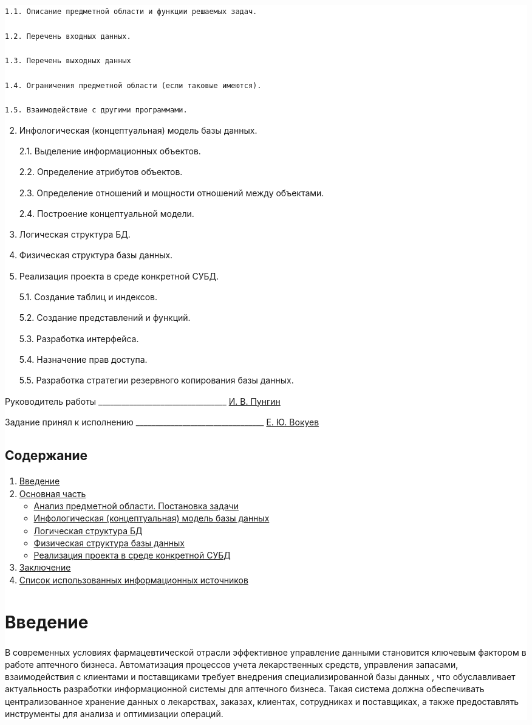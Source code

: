     1.1. Описание предметной области и функции решаемых задач.

    1.2. Перечень входных данных.

    1.3. Перечень выходных данных

    1.4. Ограничения предметной области (если таковые имеются).

    1.5. Взаимодействие с другими программами.

2. Инфологическая (концептуальная) модель базы данных.

    2.1. Выделение информационных объектов.

    2.2. Определение атрибутов объектов.

    2.3. Определение отношений и мощности отношений между объектами.

    2.4. Построение концептуальной модели.

3. Логическая структура БД.

4. Физическая структура базы данных.

5. Реализация проекта в среде конкретной СУБД.

    5.1. Создание таблиц и индексов.

    5.2. Создание представлений и функций.

    5.3. Разработка интерфейса.

    5.4. Назначение прав доступа.

    5.5. Разработка стратегии резервного копирования базы данных.


Руководитель работы _________________________________ <ins> И. В. Пунгин </ins>

Задание принял к исполнению _________________________________ <ins> Е. Ю. Вокуев </ins>

## <a id="content">Содержание</a>

1. [Введение](#introduction)
2. [Основная часть](#main)
    - [Анализ предметной области. Постановка задачи](#analysis)
    - [Инфологическая (концептуальная) модель базы данных](#infological_model)
    - [Логическая структура БД](#logical_structure)
    - [Физическая структура базы данных](#physical_structure)
    - [Реализация проекта в среде конкретной СУБД](#project_realization)
3. [Заключение](#conclusion)
4. [Список использованных информационных источников](#literature)

 
# <a id="introduction">**Введение**</a> 

В современных условиях фармацевтической отрасли эффективное управление данными становится ключевым фактором в работе аптечного бизнеса. Автоматизация процессов учета лекарственных средств, управления запасами, взаимодействия с клиентами и поставщиками требует внедрения специализированной  базы данных , что обуславливает актуальность разработки информационной системы для аптечного бизнеса. Такая система должна обеспечивать централизованное хранение данных о лекарствах, заказах, клиентах, сотрудниках и поставщиках, а также предоставлять инструменты для анализа и оптимизации операций.  
